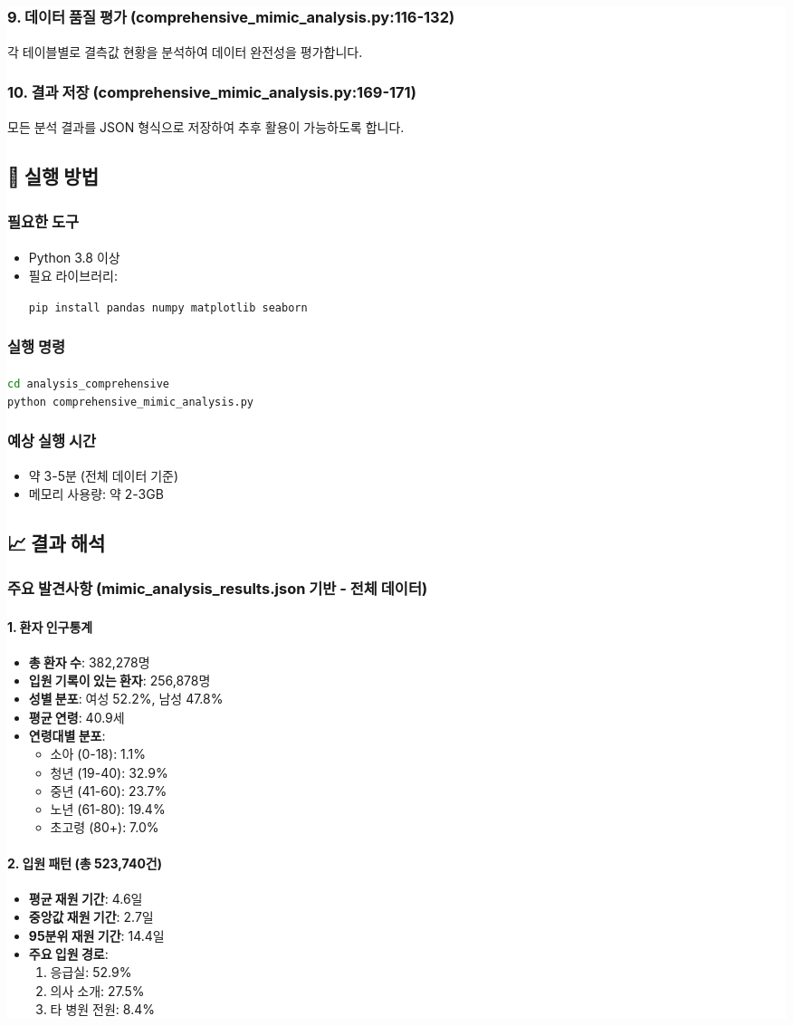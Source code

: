 ### 9. 데이터 품질 평가 (comprehensive_mimic_analysis.py:116-132)

각 테이블별로 결측값 현황을 분석하여 데이터 완전성을 평가합니다.

### 10. 결과 저장 (comprehensive_mimic_analysis.py:169-171)

모든 분석 결과를 JSON 형식으로 저장하여 추후 활용이 가능하도록 합니다.

## 🚀 실행 방법

### 필요한 도구
- Python 3.8 이상
- 필요 라이브러리:
  ```bash
  pip install pandas numpy matplotlib seaborn
  ```

### 실행 명령
```bash
cd analysis_comprehensive
python comprehensive_mimic_analysis.py
```

### 예상 실행 시간
- 약 3-5분 (전체 데이터 기준)
- 메모리 사용량: 약 2-3GB

## 📈 결과 해석

### 주요 발견사항 (mimic_analysis_results.json 기반 - 전체 데이터)

#### 1. 환자 인구통계
- **총 환자 수**: 382,278명
- **입원 기록이 있는 환자**: 256,878명
- **성별 분포**: 여성 52.2%, 남성 47.8%
- **평균 연령**: 40.9세
- **연령대별 분포**:
  - 소아 (0-18): 1.1%
  - 청년 (19-40): 32.9%
  - 중년 (41-60): 23.7%
  - 노년 (61-80): 19.4%
  - 초고령 (80+): 7.0%

#### 2. 입원 패턴 (총 523,740건)
- **평균 재원 기간**: 4.6일
- **중앙값 재원 기간**: 2.7일
- **95분위 재원 기간**: 14.4일
- **주요 입원 경로**:
  1. 응급실: 52.9%
  2. 의사 소개: 27.5%
  3. 타 병원 전원: 8.4%
